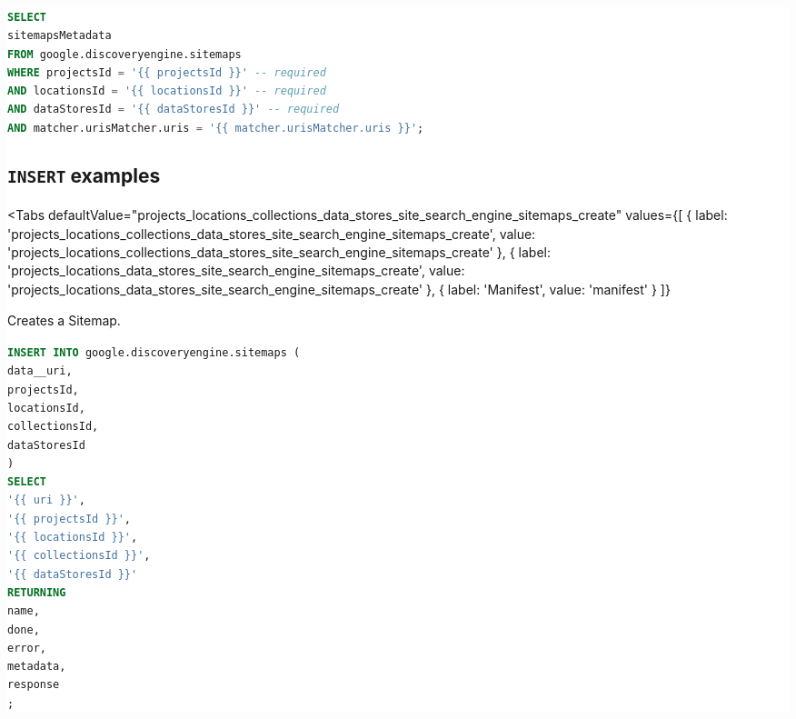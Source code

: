 ```sql
SELECT
sitemapsMetadata
FROM google.discoveryengine.sitemaps
WHERE projectsId = '{{ projectsId }}' -- required
AND locationsId = '{{ locationsId }}' -- required
AND dataStoresId = '{{ dataStoresId }}' -- required
AND matcher.urisMatcher.uris = '{{ matcher.urisMatcher.uris }}';
```
</TabItem>
</Tabs>


## `INSERT` examples

<Tabs
    defaultValue="projects_locations_collections_data_stores_site_search_engine_sitemaps_create"
    values={[
        { label: 'projects_locations_collections_data_stores_site_search_engine_sitemaps_create', value: 'projects_locations_collections_data_stores_site_search_engine_sitemaps_create' },
        { label: 'projects_locations_data_stores_site_search_engine_sitemaps_create', value: 'projects_locations_data_stores_site_search_engine_sitemaps_create' },
        { label: 'Manifest', value: 'manifest' }
    ]}
>
<TabItem value="projects_locations_collections_data_stores_site_search_engine_sitemaps_create">

Creates a Sitemap.

```sql
INSERT INTO google.discoveryengine.sitemaps (
data__uri,
projectsId,
locationsId,
collectionsId,
dataStoresId
)
SELECT 
'{{ uri }}',
'{{ projectsId }}',
'{{ locationsId }}',
'{{ collectionsId }}',
'{{ dataStoresId }}'
RETURNING
name,
done,
error,
metadata,
response
;
```
</TabItem>
<TabItem value="projects_locations_data_stores_site_search_engine_sitemaps_create">
